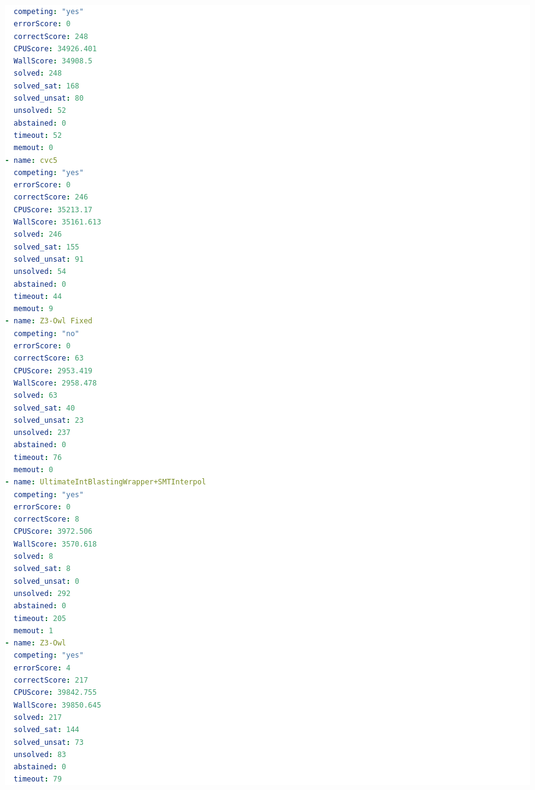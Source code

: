 ```yaml
  competing: "yes"
  errorScore: 0
  correctScore: 248
  CPUScore: 34926.401
  WallScore: 34908.5
  solved: 248
  solved_sat: 168
  solved_unsat: 80
  unsolved: 52
  abstained: 0
  timeout: 52
  memout: 0
- name: cvc5
  competing: "yes"
  errorScore: 0
  correctScore: 246
  CPUScore: 35213.17
  WallScore: 35161.613
  solved: 246
  solved_sat: 155
  solved_unsat: 91
  unsolved: 54
  abstained: 0
  timeout: 44
  memout: 9
- name: Z3-Owl Fixed
  competing: "no"
  errorScore: 0
  correctScore: 63
  CPUScore: 2953.419
  WallScore: 2958.478
  solved: 63
  solved_sat: 40
  solved_unsat: 23
  unsolved: 237
  abstained: 0
  timeout: 76
  memout: 0
- name: UltimateIntBlastingWrapper+SMTInterpol
  competing: "yes"
  errorScore: 0
  correctScore: 8
  CPUScore: 3972.506
  WallScore: 3570.618
  solved: 8
  solved_sat: 8
  solved_unsat: 0
  unsolved: 292
  abstained: 0
  timeout: 205
  memout: 1
- name: Z3-Owl
  competing: "yes"
  errorScore: 4
  correctScore: 217
  CPUScore: 39842.755
  WallScore: 39850.645
  solved: 217
  solved_sat: 144
  solved_unsat: 73
  unsolved: 83
  abstained: 0
  timeout: 79
```